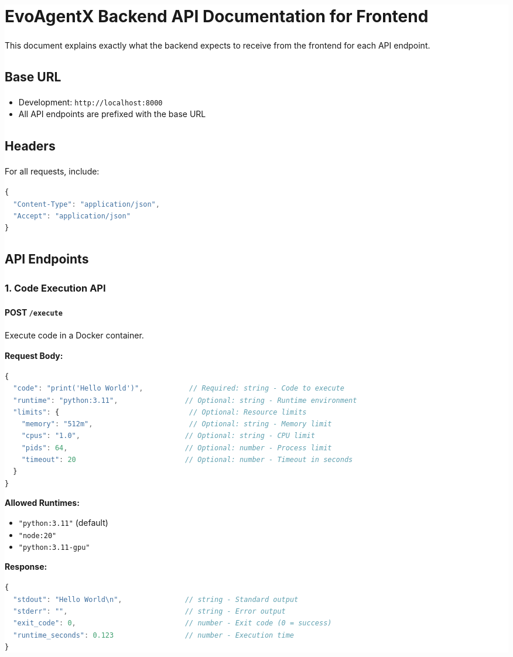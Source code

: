 # EvoAgentX Backend API Documentation for Frontend

This document explains exactly what the backend expects to receive from the frontend for each API endpoint.

## Base URL
- Development: `http://localhost:8000`
- All API endpoints are prefixed with the base URL

## Headers
For all requests, include:
```javascript
{
  "Content-Type": "application/json",
  "Accept": "application/json"
}
```

## API Endpoints

### 1. Code Execution API

#### POST `/execute`
Execute code in a Docker container.

**Request Body:**
```javascript
{
  "code": "print('Hello World')",           // Required: string - Code to execute
  "runtime": "python:3.11",                // Optional: string - Runtime environment
  "limits": {                               // Optional: Resource limits
    "memory": "512m",                       // Optional: string - Memory limit
    "cpus": "1.0",                         // Optional: string - CPU limit  
    "pids": 64,                            // Optional: number - Process limit
    "timeout": 20                          // Optional: number - Timeout in seconds
  }
}
```

**Allowed Runtimes:**
- `"python:3.11"` (default)
- `"node:20"`
- `"python:3.11-gpu"`

**Response:**
```javascript
{
  "stdout": "Hello World\n",               // string - Standard output
  "stderr": "",                            // string - Error output
  "exit_code": 0,                          // number - Exit code (0 = success)
  "runtime_seconds": 0.123                 // number - Execution time
}
```
